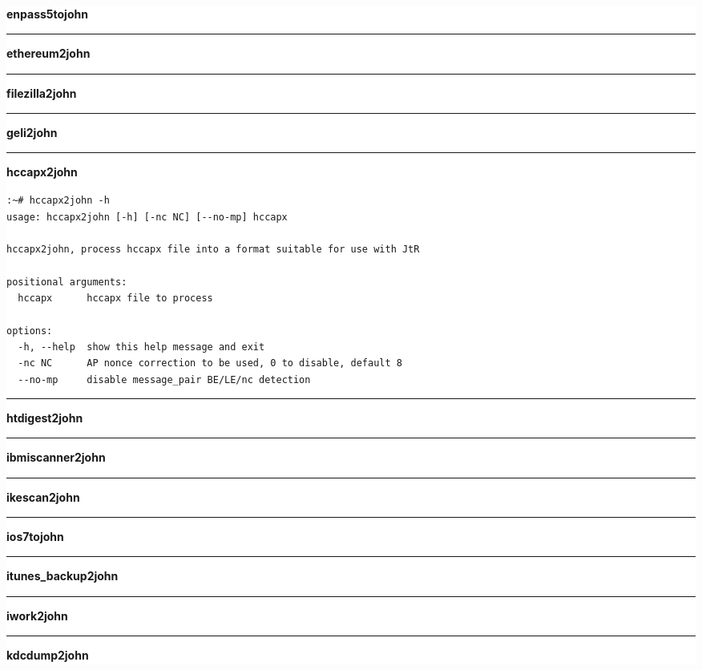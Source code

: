 **enpass5tojohn**

***

**ethereum2john**

***

**filezilla2john**

***

**geli2john**

***

**hccapx2john**

```
:~# hccapx2john -h
usage: hccapx2john [-h] [-nc NC] [--no-mp] hccapx

hccapx2john, process hccapx file into a format suitable for use with JtR

positional arguments:
  hccapx      hccapx file to process

options:
  -h, --help  show this help message and exit
  -nc NC      AP nonce correction to be used, 0 to disable, default 8
  --no-mp     disable message_pair BE/LE/nc detection
```

***

**htdigest2john**

***

**ibmiscanner2john**

***

**ikescan2john**

***

**ios7tojohn**

***

**itunes\_backup2john**

***

**iwork2john**

***

**kdcdump2john**
